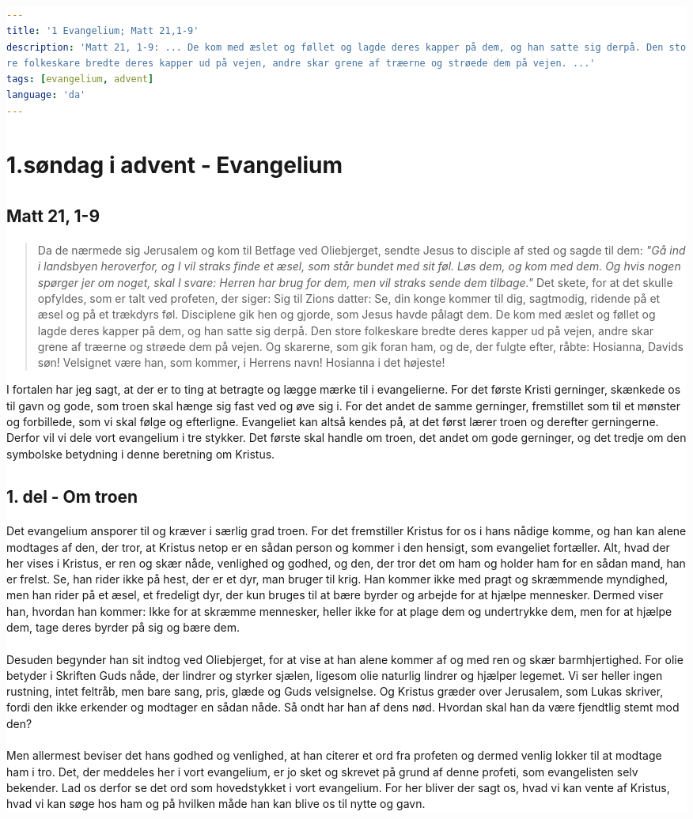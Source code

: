 ```yaml
---
title: '1 Evangelium; Matt 21,1-9'
description: 'Matt 21, 1-9: ... De kom med æslet og føllet og lagde deres kapper på dem, og han satte sig derpå. Den store folkeskare bredte deres kapper ud på vejen, andre skar grene af træerne og strøede dem på vejen. ...'
tags: [evangelium, advent]
language: 'da'
---
```


# 1.søndag i advent - Evangelium
## Matt 21, 1-9
>Da de nærmede sig Jerusalem og kom til Betfage ved Oliebjerget, sendte Jesus to disciple af sted og sagde til dem: *"Gå ind i landsbyen heroverfor, og I vil straks finde et æsel, som står bundet med sit føl. Løs dem, og kom med dem. Og hvis nogen spørger jer om noget, skal I svare: Herren har brug for dem, men vil straks sende dem tilbage."* Det skete, for at det skulle opfyldes, som er talt ved profeten, der siger: Sig til Zions datter: Se, din konge kommer til dig, sagtmodig, ridende på et æsel og på et trækdyrs føl. Disciplene gik hen og gjorde, som Jesus havde pålagt dem. De kom med æslet og føllet og lagde deres kapper på dem, og han satte sig derpå. Den store folkeskare bredte deres kapper ud på vejen, andre skar grene af træerne og strøede dem på vejen. Og skarerne, som gik foran ham, og de, der fulgte efter, råbte: Hosianna, Davids søn! Velsignet være han, som kommer, i Herrens navn! Hosianna i det højeste!

I fortalen har jeg sagt, at der er to ting at betragte og lægge mærke til i evangelierne. For det første Kristi gerninger, skænkede os til gavn og gode, som troen skal hænge sig fast ved og øve sig i. For det andet de samme gerninger, fremstillet som til et mønster og forbillede, som vi skal følge og efterligne. Evangeliet kan altså kendes på, at det først lærer troen og derefter gerningerne. Derfor vil vi dele vort evangelium i tre stykker. Det første skal handle om troen, det andet om gode gerninger, og det tredje om den symbolske betydning i denne beretning om Kristus.

## 1. del - Om troen
Det evangelium ansporer til og kræver i særlig grad troen. For det fremstiller Kristus for os i hans nådige komme, og han kan alene modtages af den, der tror, at Kristus netop er en sådan person og kommer i den hensigt, som evangeliet fortæller. Alt, hvad der her vises i Kristus, er ren og skær nåde, venlighed og godhed, og den, der tror det om ham og holder ham for en sådan mand, han er frelst. Se, han rider ikke på hest, der er et dyr, man bruger til krig. Han kommer ikke med pragt og skræmmende myndighed, men han rider på et æsel, et fredeligt dyr, der kun bruges til at bære byrder og arbejde for at hjælpe mennesker. Dermed viser han, hvordan han kommer: Ikke for at skræmme mennesker, heller ikke for at plage dem og undertrykke dem, men for at hjælpe dem, tage deres byrder på sig og bære dem.  
&nbsp;  
Desuden begynder han sit indtog ved Oliebjerget, for at vise at han alene kommer af og med ren og skær barmhjertighed. For olie betyder i Skriften Guds nåde, der lindrer og styrker sjælen, ligesom olie naturlig lindrer og hjælper legemet. Vi ser heller ingen rustning, intet feltråb, men bare sang, pris, glæde og Guds velsignelse. Og Kristus græder over Jerusalem, som Lukas skriver, fordi den ikke erkender og modtager en sådan nåde. Så ondt har han af dens nød. Hvordan skal han da være fjendtlig stemt mod den?  
&nbsp;  
Men allermest beviser det hans godhed og venlighed, at han citerer et ord fra profeten og dermed venlig lokker til at modtage ham i tro. Det, der meddeles her i vort evangelium, er jo sket og skrevet på grund af denne profeti, som evangelisten selv bekender. Lad os derfor se det ord som hovedstykket i vort evangelium. For her bliver der sagt os, hvad vi kan vente af Kristus, hvad vi kan søge hos ham og på hvilken måde han kan blive os til nytte og gavn.
